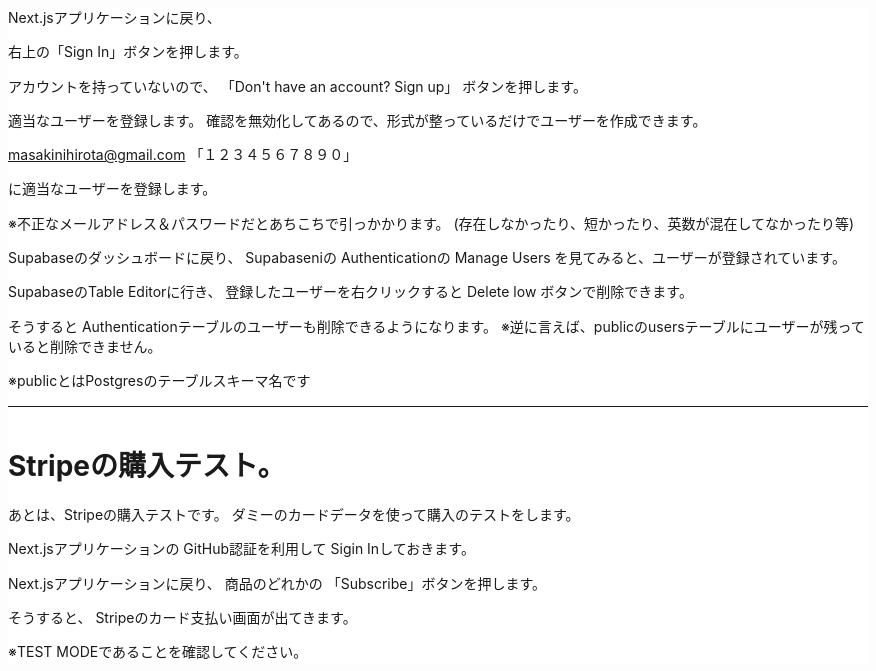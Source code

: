 
Next.jsアプリケーションに戻り、

右上の「Sign In」ボタンを押します。

アカウントを持っていないので、
「Don't have an account? Sign up」 ボタンを押します。

適当なユーザーを登録します。
確認を無効化してあるので、形式が整っているだけでユーザーを作成できます。

masakinihirota@gmail.com
「１２３４５６７８９０」

に適当なユーザーを登録します。

※不正なメールアドレス＆パスワードだとあちこちで引っかかります。
(存在しなかったり、短かったり、英数が混在してなかったり等)


Supabaseのダッシュボードに戻り、
Supabaseniの
Authenticationの
Manage
Users
を見てみると、ユーザーが登録されています。

SupabaseのTable Editorに行き、
登録したユーザーを右クリックすると
Delete low ボタンで削除できます。

そうすると
Authenticationテーブルのユーザーも削除できるようになります。
※逆に言えば、publicのusersテーブルにユーザーが残っていると削除できません。

※publicとはPostgresのテーブルスキーマ名です


----------------------------------------

# Stripeの購入テスト。

あとは、Stripeの購入テストです。
ダミーのカードデータを使って購入のテストをします。

Next.jsアプリケーションの
GitHub認証を利用して
Sigin Inしておきます。

Next.jsアプリケーションに戻り、
商品のどれかの
「Subscribe」ボタンを押します。

そうすると、
Stripeのカード支払い画面が出てきます。

※TEST MODEであることを確認してください。

